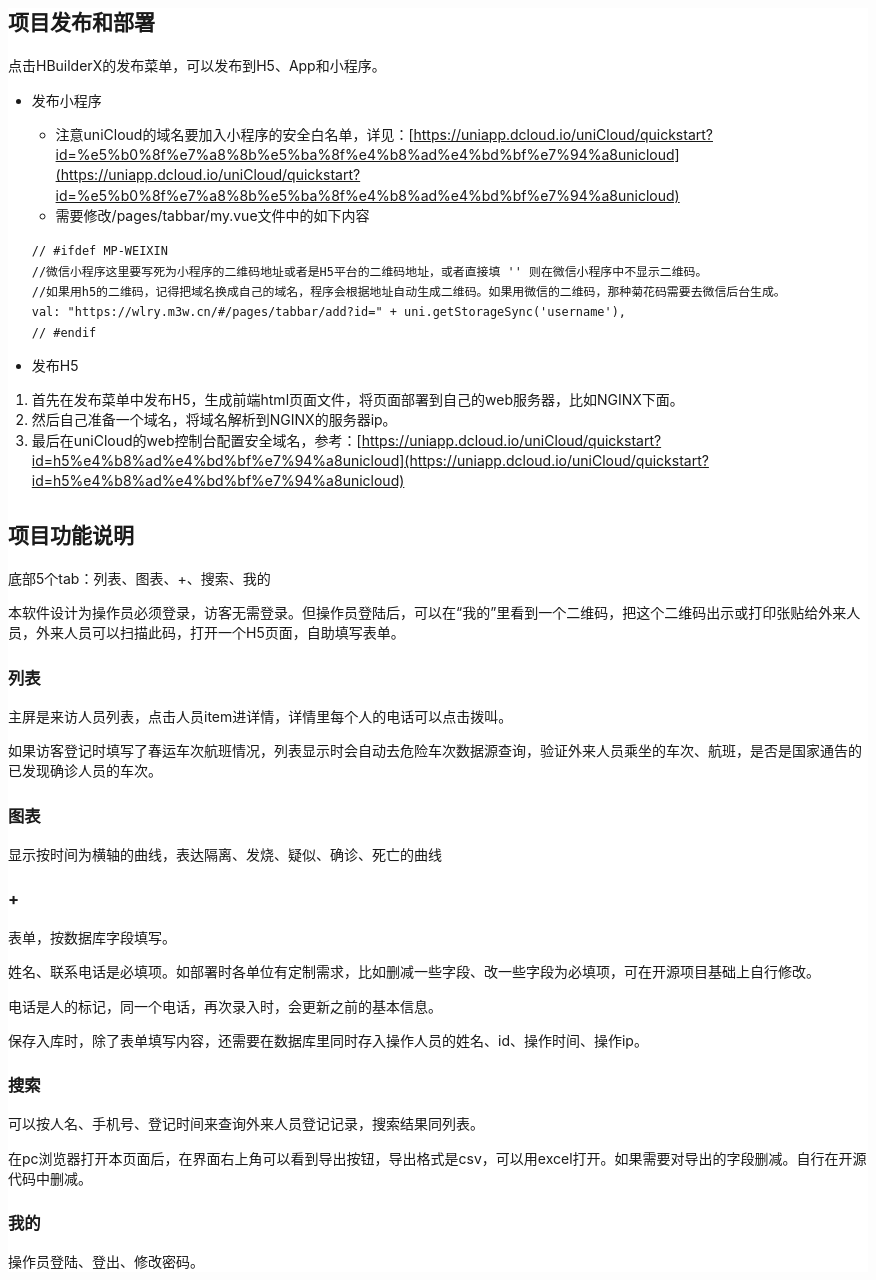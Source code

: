 ## 项目发布和部署
点击HBuilderX的发布菜单，可以发布到H5、App和小程序。
- 发布小程序
	* 注意uniCloud的域名要加入小程序的安全白名单，详见：[https://uniapp.dcloud.io/uniCloud/quickstart?id=%e5%b0%8f%e7%a8%8b%e5%ba%8f%e4%b8%ad%e4%bd%bf%e7%94%a8unicloud](https://uniapp.dcloud.io/uniCloud/quickstart?id=%e5%b0%8f%e7%a8%8b%e5%ba%8f%e4%b8%ad%e4%bd%bf%e7%94%a8unicloud)
	* 需要修改/pages/tabbar/my.vue文件中的如下内容
	```
	// #ifdef MP-WEIXIN
	//微信小程序这里要写死为小程序的二维码地址或者是H5平台的二维码地址，或者直接填 '' 则在微信小程序中不显示二维码。
	//如果用h5的二维码，记得把域名换成自己的域名，程序会根据地址自动生成二维码。如果用微信的二维码，那种菊花码需要去微信后台生成。
	val: "https://wlry.m3w.cn/#/pages/tabbar/add?id=" + uni.getStorageSync('username'),
	// #endif
	```

- 发布H5
1. 首先在发布菜单中发布H5，生成前端html页面文件，将页面部署到自己的web服务器，比如NGINX下面。
2. 然后自己准备一个域名，将域名解析到NGINX的服务器ip。
3. 最后在uniCloud的web控制台配置安全域名，参考：[https://uniapp.dcloud.io/uniCloud/quickstart?id=h5%e4%b8%ad%e4%bd%bf%e7%94%a8unicloud](https://uniapp.dcloud.io/uniCloud/quickstart?id=h5%e4%b8%ad%e4%bd%bf%e7%94%a8unicloud)


## 项目功能说明
底部5个tab：列表、图表、+、搜索、我的

本软件设计为操作员必须登录，访客无需登录。但操作员登陆后，可以在“我的”里看到一个二维码，把这个二维码出示或打印张贴给外来人员，外来人员可以扫描此码，打开一个H5页面，自助填写表单。

### 列表
主屏是来访人员列表，点击人员item进详情，详情里每个人的电话可以点击拨叫。

如果访客登记时填写了春运车次航班情况，列表显示时会自动去危险车次数据源查询，验证外来人员乘坐的车次、航班，是否是国家通告的已发现确诊人员的车次。

### 图表
显示按时间为横轴的曲线，表达隔离、发烧、疑似、确诊、死亡的曲线

### +
表单，按数据库字段填写。

姓名、联系电话是必填项。如部署时各单位有定制需求，比如删减一些字段、改一些字段为必填项，可在开源项目基础上自行修改。

电话是人的标记，同一个电话，再次录入时，会更新之前的基本信息。

保存入库时，除了表单填写内容，还需要在数据库里同时存入操作人员的姓名、id、操作时间、操作ip。

### 搜索
可以按人名、手机号、登记时间来查询外来人员登记记录，搜索结果同列表。

在pc浏览器打开本页面后，在界面右上角可以看到导出按钮，导出格式是csv，可以用excel打开。如果需要对导出的字段删减。自行在开源代码中删减。

### 我的
操作员登陆、登出、修改密码。
